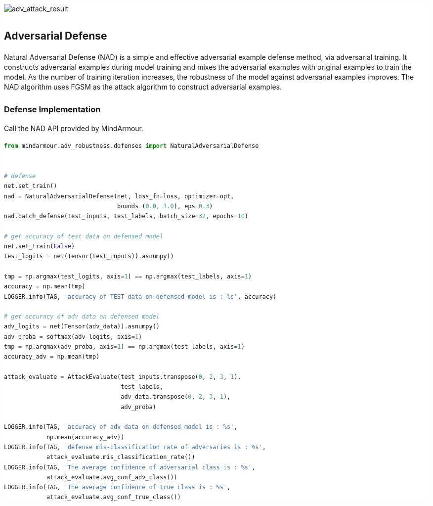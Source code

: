 ![adv_attack_result](./images/adv_attack_result.png)

## Adversarial Defense

Natural Adversarial Defense (NAD) is a simple and effective adversarial example defense method, via adversarial training. It constructs adversarial examples during model training and mixes the adversarial examples with original examples to train the model. As the number of training iteration increases, the robustness of the model against adversarial examples improves. The NAD algorithm uses FGSM as the attack algorithm to construct adversarial examples.

### Defense Implementation

Call the NAD API provided by MindArmour.

```python
from mindarmour.adv_robustness.defenses import NaturalAdversarialDefense


# defense
net.set_train()
nad = NaturalAdversarialDefense(net, loss_fn=loss, optimizer=opt,
                                bounds=(0.0, 1.0), eps=0.3)
nad.batch_defense(test_inputs, test_labels, batch_size=32, epochs=10)

# get accuracy of test data on defensed model
net.set_train(False)
test_logits = net(Tensor(test_inputs)).asnumpy()

tmp = np.argmax(test_logits, axis=1) == np.argmax(test_labels, axis=1)
accuracy = np.mean(tmp)
LOGGER.info(TAG, 'accuracy of TEST data on defensed model is : %s', accuracy)

# get accuracy of adv data on defensed model
adv_logits = net(Tensor(adv_data)).asnumpy()
adv_proba = softmax(adv_logits, axis=1)
tmp = np.argmax(adv_proba, axis=1) == np.argmax(test_labels, axis=1)
accuracy_adv = np.mean(tmp)

attack_evaluate = AttackEvaluate(test_inputs.transpose(0, 2, 3, 1),
                                 test_labels,
                                 adv_data.transpose(0, 2, 3, 1),
                                 adv_proba)

LOGGER.info(TAG, 'accuracy of adv data on defensed model is : %s',
            np.mean(accuracy_adv))
LOGGER.info(TAG, 'defense mis-classification rate of adversaries is : %s',
            attack_evaluate.mis_classification_rate())
LOGGER.info(TAG, 'The average confidence of adversarial class is : %s',
            attack_evaluate.avg_conf_adv_class())
LOGGER.info(TAG, 'The average confidence of true class is : %s',
            attack_evaluate.avg_conf_true_class())
```
